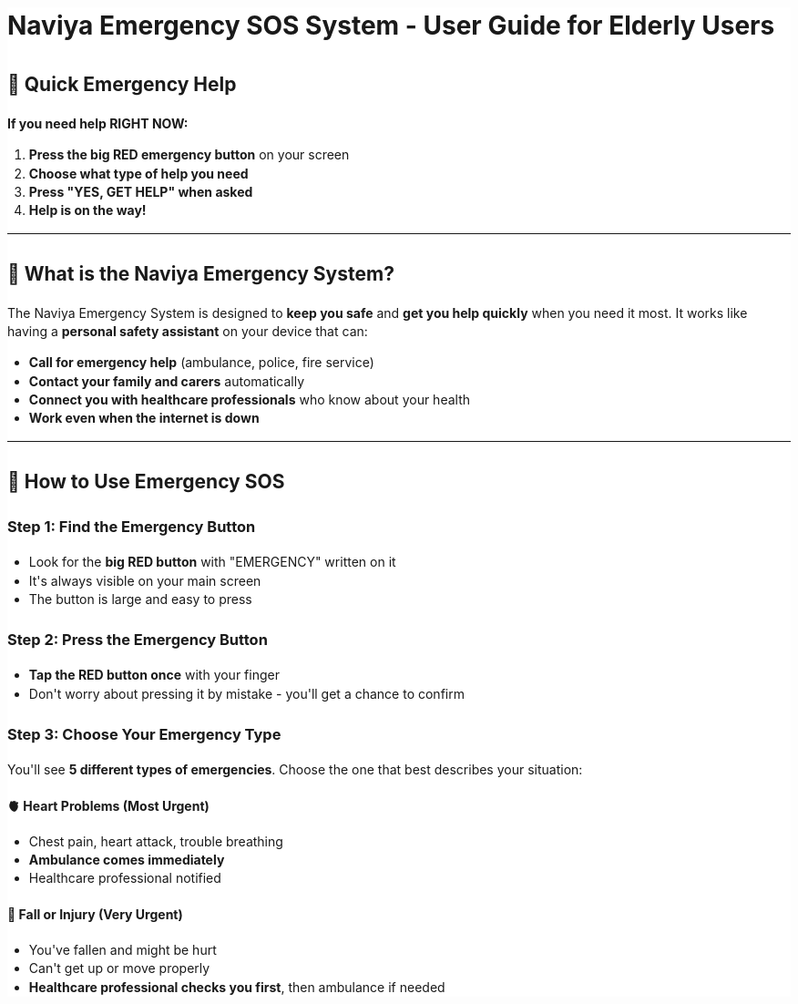 # Naviya Emergency SOS System - User Guide for Elderly Users

## 🚨 Quick Emergency Help

**If you need help RIGHT NOW:**
1. **Press the big RED emergency button** on your screen
2. **Choose what type of help you need**
3. **Press "YES, GET HELP" when asked**
4. **Help is on the way!**

---

## 📱 What is the Naviya Emergency System?

The Naviya Emergency System is designed to **keep you safe** and **get you help quickly** when you need it most. It works like having a **personal safety assistant** on your device that can:

- **Call for emergency help** (ambulance, police, fire service)
- **Contact your family and carers** automatically
- **Connect you with healthcare professionals** who know about your health
- **Work even when the internet is down**

---

## 🔴 How to Use Emergency SOS

### Step 1: Find the Emergency Button
- Look for the **big RED button** with "EMERGENCY" written on it
- It's always visible on your main screen
- The button is large and easy to press

### Step 2: Press the Emergency Button
- **Tap the RED button once** with your finger
- Don't worry about pressing it by mistake - you'll get a chance to confirm

### Step 3: Choose Your Emergency Type
You'll see **5 different types of emergencies**. Choose the one that best describes your situation:

#### 🫀 **Heart Problems** (Most Urgent)
- Chest pain, heart attack, trouble breathing
- **Ambulance comes immediately**
- Healthcare professional notified

#### 🤕 **Fall or Injury** (Very Urgent)
- You've fallen and might be hurt
- Can't get up or move properly
- **Healthcare professional checks you first**, then ambulance if needed
